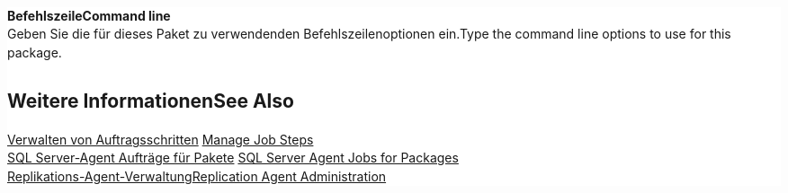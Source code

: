  <span data-ttu-id="6a939-349">**Befehlszeile**</span><span class="sxs-lookup"><span data-stu-id="6a939-349">**Command line**</span></span>  
 <span data-ttu-id="6a939-350">Geben Sie die für dieses Paket zu verwendenden Befehlszeilenoptionen ein.</span><span class="sxs-lookup"><span data-stu-id="6a939-350">Type the command line options to use for this package.</span></span>  
  
## <a name="see-also"></a><span data-ttu-id="6a939-351">Weitere Informationen</span><span class="sxs-lookup"><span data-stu-id="6a939-351">See Also</span></span>  
 <span data-ttu-id="6a939-352">[Verwalten von Auftragsschritten](manage-job-steps.md) </span><span class="sxs-lookup"><span data-stu-id="6a939-352">[Manage Job Steps](manage-job-steps.md) </span></span>  
 <span data-ttu-id="6a939-353">[SQL Server-Agent Aufträge für Pakete](../../integration-services/packages/sql-server-agent-jobs-for-packages.md) </span><span class="sxs-lookup"><span data-stu-id="6a939-353">[SQL Server Agent Jobs for Packages](../../integration-services/packages/sql-server-agent-jobs-for-packages.md) </span></span>  
 [<span data-ttu-id="6a939-354">Replikations-Agent-Verwaltung</span><span class="sxs-lookup"><span data-stu-id="6a939-354">Replication Agent Administration</span></span>](../../relational-databases/replication/agents/replication-agent-administration.md)  
  
  
